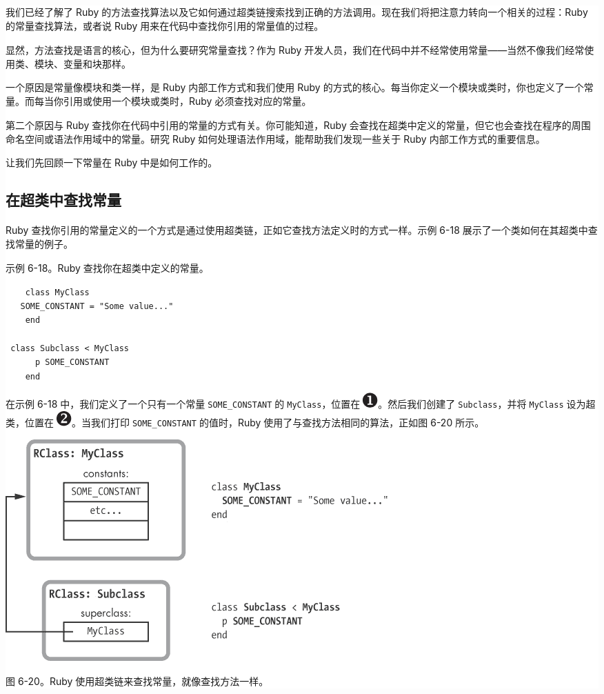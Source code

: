 我们已经了解了 Ruby 的方法查找算法以及它如何通过超类链搜索找到正确的方法调用。现在我们将把注意力转向一个相关的过程：Ruby 的常量查找算法，或者说 Ruby 用来在代码中查找你引用的常量值的过程。

显然，方法查找是语言的核心，但为什么要研究常量查找？作为 Ruby 开发人员，我们在代码中并不经常使用常量——当然不像我们经常使用类、模块、变量和块那样。

一个原因是常量像模块和类一样，是 Ruby 内部工作方式和我们使用 Ruby 的方式的核心。每当你定义一个模块或类时，你也定义了一个常量。而每当你引用或使用一个模块或类时，Ruby 必须查找对应的常量。

第二个原因与 Ruby 查找你在代码中引用的常量的方式有关。你可能知道，Ruby 会查找在超类中定义的常量，但它也会查找在程序的周围命名空间或语法作用域中的常量。研究 Ruby 如何处理语法作用域，能帮助我们发现一些关于 Ruby 内部工作方式的重要信息。

让我们先回顾一下常量在 Ruby 中是如何工作的。

## 在超类中查找常量

Ruby 查找你引用的常量定义的一个方式是通过使用超类链，正如它查找方法定义时的方式一样。示例 6-18 展示了一个类如何在其超类中查找常量的例子。

示例 6-18。Ruby 查找你在超类中定义的常量。

```
    class MyClass
   SOME_CONSTANT = "Some value..."
    end

 class Subclass < MyClass
      p SOME_CONSTANT
    end
```

在示例 6-18 中，我们定义了一个只有一个常量 `SOME_CONSTANT` 的 `MyClass`，位置在 ![](img/httpatomoreillycomsourcenostarchimages1853843.png.jpg)。然后我们创建了 `Subclass`，并将 `MyClass` 设为超类，位置在 ![](img/httpatomoreillycomsourcenostarchimages1853845.png.jpg)。当我们打印 `SOME_CONSTANT` 的值时，Ruby 使用了与查找方法相同的算法，正如图 6-20 所示。

![Ruby 使用超类链查找常量，就像查找方法一样。](img/httpatomoreillycomsourcenostarchimages1854125.png.jpg)

图 6-20。Ruby 使用超类链来查找常量，就像查找方法一样。

